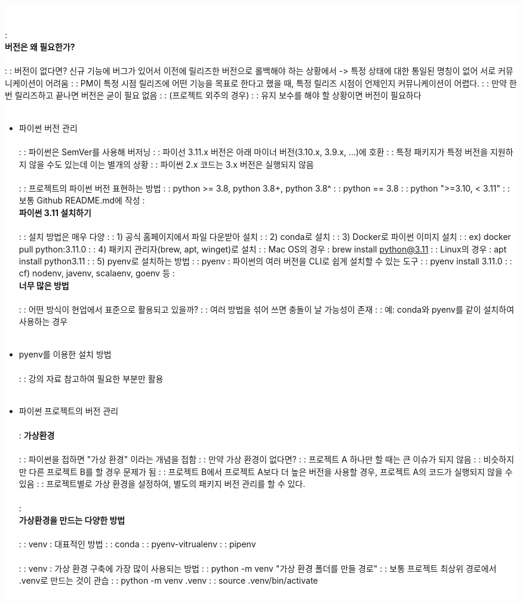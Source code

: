 <br><br>
: <br><b>버전은 왜 필요한가?</b><br><br>
: : 버전이 없다면? 신규 기능에 버그가 있어서 이전에 릴리즈한 버전으로 롤백해야 하는 상황에서 -> 특정 상태에 대한 통일된 명칭이 없어 서로 커뮤니케이션이 어려움
: : PM이 특정 시점 릴리즈에 어떤 기능을 목표로 한다고 했을 때, 특정 릴리즈 시점이 언제인지 커뮤니케이션이 어렵다.
: : 만약 한 번 릴리즈하고 끝나면 버전은 굳이 필요 없음
: : (프로젝트 외주의 경우)
: : 유지 보수를 해야 할 상황이면 버전이 필요하다
<br><br>

- 파이썬 버전 관리<br><br>
: : 파이썬은 SemVer를 사용해 버저닝
: : 파이선 3.11.x 버전은 아래 마이너 버전(3.10.x, 3.9.x, ...)에 호환
: : 특정 패키지가 특정 버전을 지원하지 않을 수도 있는데 이는 별개의 상황
: : 파이썬 2.x 코드는 3.x 버전은 실행되지 않음
<br><br>
: : 프로젝트의 파이썬 버전 표현하는 방법
: : python >= 3.8, python 3.8+, python 3.8^
: : python == 3.8
: : python ">=3.10, \< 3.11"
: : 보통 Github README.md에 작성
: <br><b>파이썬 3.11 설치하기</b><br><br>
: : 설치 방법은 매우 다양
: : 1) 공식 홈페이지에서 파일 다운받아 설치
: : 2) conda로 설치
: : 3) Docker로 파이썬 이미지 설치
: : ex) docker pull python:3.11.0
: : 4) 패키지 관리자(brew, apt, winget)로 설치
: : Mac OS의 경우 : brew install python@3.11
: : Linux의 경우 : apt install python3.11
: : 5) pyenv로 설치하는 방법
: : pyenv : 파이썬의 여러 버전을 CLI로 쉽게 설치할 수 있는 도구
: : pyenv install 3.11.0
: : cf) nodenv, javenv, scalaenv, goenv 등
: <br><b>너무 많은 방법</b><br><br>
: : 어떤 방식이 현업에서 표준으로 활용되고 있을까?
: : 여러 방법을 섞어 쓰면 충돌이 날 가능성이 존재
: : 예: conda와 pyenv를 같이 설치하여 사용하는 경우
<br><br>

- pyenv를 이용한 설치 방법<br><br>
: : 강의 자료 참고하여 필요한 부분만 활용
<br><br>

- 파이썬 프로젝트의 버전 관리<br><br>
: <b>가상환경</b><br><br>
: : 파이썬을 접하면 "가상 환경" 이라는 개념을 접함
: : 만약 가상 환경이 없다면?
: : 프로젝트 A 하나만 할 때는 큰 이슈가 되지 않음
: : 비슷하지만 다른 프로젝트 B를 할 경우 문제가 됨
: : 프로젝트 B에서 프로젝트 A보다 더 높은 버전을 사용할 경우, 프로젝트 A의 코드가 실행되지 않을 수 있음
: : 프로젝트별로 가상 환경을 설정하여, 별도의 패키지 버전 관리를 할 수 있다.
<br><br>
: <br><b>가상환경을 만드는 다양한 방법</b><br><br>
: : venv : 대표적인 방법
: : conda
: : pyenv-vitrualenv
: : pipenv
<br><br>
: : venv : 가상 환경 구축에 가장 많이 사용되는 방법
: : python -m venv "가상 환경 폴더를 만들 경로"
: : 보통 프로젝트 최상위 경로에서 .venv로 만드는 것이 관습
: : python -m venv .venv
: : source .venv/bin/activate
<br><br>
